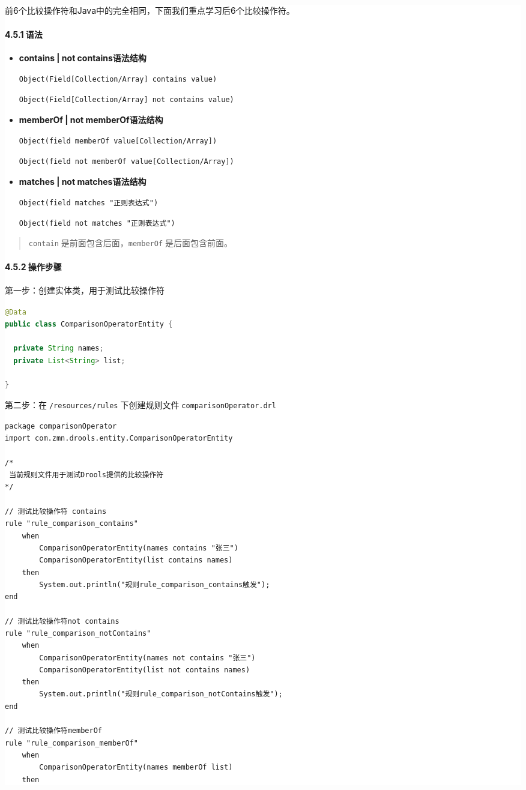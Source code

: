 前6个比较操作符和Java中的完全相同，下面我们重点学习后6个比较操作符。

#### 4.5.1 语法

- **contains | not contains语法结构**

  `Object(Field[Collection/Array] contains value)`

  `Object(Field[Collection/Array] not contains value)`

- **memberOf | not memberOf语法结构**

  `Object(field memberOf value[Collection/Array])`

  `Object(field not memberOf value[Collection/Array])`

- **matches | not matches语法结构**

  `Object(field matches "正则表达式")`

  `Object(field not matches "正则表达式")`

> `contain` 是前面包含后面，`memberOf` 是后面包含前面。

#### 4.5.2 操作步骤

第一步：创建实体类，用于测试比较操作符

```java
@Data
public class ComparisonOperatorEntity {

  private String names;
  private List<String> list;

}
```

第二步：在 `/resources/rules` 下创建规则文件 `comparisonOperator.drl`

```drools{}
package comparisonOperator
import com.zmn.drools.entity.ComparisonOperatorEntity

/*
 当前规则文件用于测试Drools提供的比较操作符
*/

// 测试比较操作符 contains
rule "rule_comparison_contains"
    when
        ComparisonOperatorEntity(names contains "张三")
        ComparisonOperatorEntity(list contains names)
    then
        System.out.println("规则rule_comparison_contains触发");
end

// 测试比较操作符not contains
rule "rule_comparison_notContains"
    when
        ComparisonOperatorEntity(names not contains "张三")
        ComparisonOperatorEntity(list not contains names)
    then
        System.out.println("规则rule_comparison_notContains触发");
end

// 测试比较操作符memberOf
rule "rule_comparison_memberOf"
    when
        ComparisonOperatorEntity(names memberOf list)
    then
```
